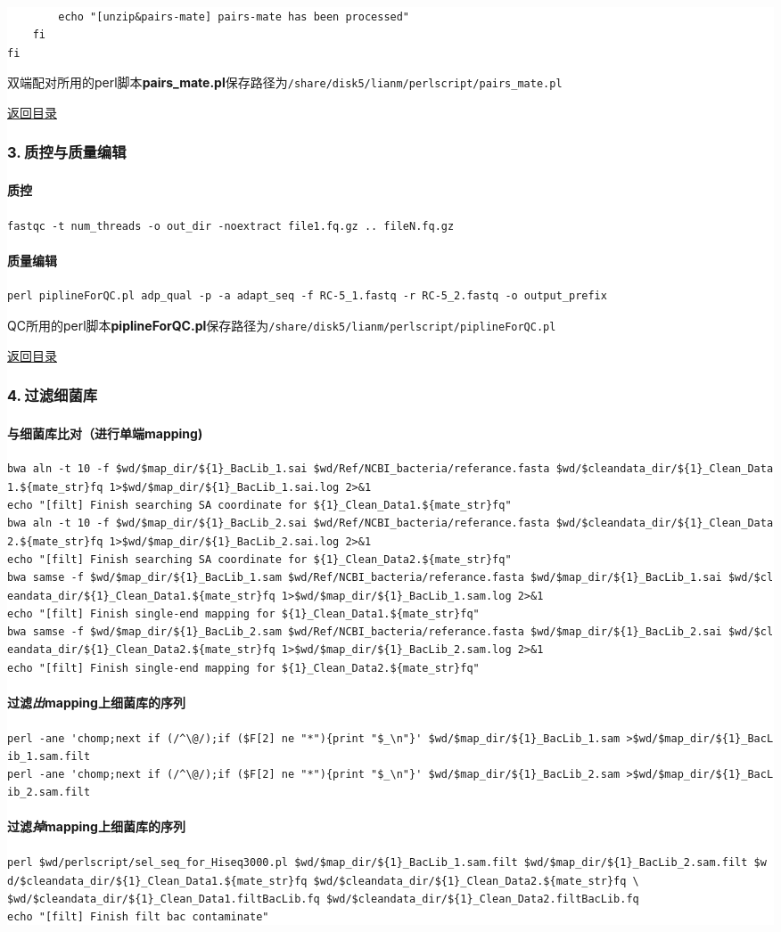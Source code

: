 ```
		echo "[unzip&pairs-mate] pairs-mate has been processed"
	fi
fi
```
双端配对所用的perl脚本**pairs_mate.pl**保存路径为`/share/disk5/lianm/perlscript/pairs_mate.pl`

[返回目录](#content)

<a name="qc-process"><h3>3. 质控与质量编辑</h3></a>

<a name="qc"><h4>质控</h4></a>

```
fastqc -t num_threads -o out_dir -noextract file1.fq.gz .. fileN.fq.gz
```

<a name="process"><h4>质量编辑</h4></a>

```
perl piplineForQC.pl adp_qual -p -a adapt_seq -f RC-5_1.fastq -r RC-5_2.fastq -o output_prefix
```
QC所用的perl脚本**piplineForQC.pl**保存路径为`/share/disk5/lianm/perlscript/piplineForQC.pl`

[返回目录](#content)

<a name="filt-baclib"><h3>4. 过滤细菌库</h3></a>

<a name="filt-map"><h4>与细菌库比对（进行单端mapping)</h4></a>

```
bwa aln -t 10 -f $wd/$map_dir/${1}_BacLib_1.sai $wd/Ref/NCBI_bacteria/referance.fasta $wd/$cleandata_dir/${1}_Clean_Data1.${mate_str}fq 1>$wd/$map_dir/${1}_BacLib_1.sai.log 2>&1
echo "[filt] Finish searching SA coordinate for ${1}_Clean_Data1.${mate_str}fq"
bwa aln -t 10 -f $wd/$map_dir/${1}_BacLib_2.sai $wd/Ref/NCBI_bacteria/referance.fasta $wd/$cleandata_dir/${1}_Clean_Data2.${mate_str}fq 1>$wd/$map_dir/${1}_BacLib_2.sai.log 2>&1
echo "[filt] Finish searching SA coordinate for ${1}_Clean_Data2.${mate_str}fq"
bwa samse -f $wd/$map_dir/${1}_BacLib_1.sam $wd/Ref/NCBI_bacteria/referance.fasta $wd/$map_dir/${1}_BacLib_1.sai $wd/$cleandata_dir/${1}_Clean_Data1.${mate_str}fq 1>$wd/$map_dir/${1}_BacLib_1.sam.log 2>&1
echo "[filt] Finish single-end mapping for ${1}_Clean_Data1.${mate_str}fq"
bwa samse -f $wd/$map_dir/${1}_BacLib_2.sam $wd/Ref/NCBI_bacteria/referance.fasta $wd/$map_dir/${1}_BacLib_2.sai $wd/$cleandata_dir/${1}_Clean_Data2.${mate_str}fq 1>$wd/$map_dir/${1}_BacLib_2.sam.log 2>&1
echo "[filt] Finish single-end mapping for ${1}_Clean_Data2.${mate_str}fq"
```

<a name="filt-bac"><h4>过滤*出*mapping上细菌库的序列</h4></a>

```
perl -ane 'chomp;next if (/^\@/);if ($F[2] ne "*"){print "$_\n"}' $wd/$map_dir/${1}_BacLib_1.sam >$wd/$map_dir/${1}_BacLib_1.sam.filt
perl -ane 'chomp;next if (/^\@/);if ($F[2] ne "*"){print "$_\n"}' $wd/$map_dir/${1}_BacLib_2.sam >$wd/$map_dir/${1}_BacLib_2.sam.filt
```
<a name="remove-bac"><h4>过滤*掉*mapping上细菌库的序列</h4></a>
```
perl $wd/perlscript/sel_seq_for_Hiseq3000.pl $wd/$map_dir/${1}_BacLib_1.sam.filt $wd/$map_dir/${1}_BacLib_2.sam.filt $wd/$cleandata_dir/${1}_Clean_Data1.${mate_str}fq $wd/$cleandata_dir/${1}_Clean_Data2.${mate_str}fq \
$wd/$cleandata_dir/${1}_Clean_Data1.filtBacLib.fq $wd/$cleandata_dir/${1}_Clean_Data2.filtBacLib.fq 
echo "[filt] Finish filt bac contaminate"
```
